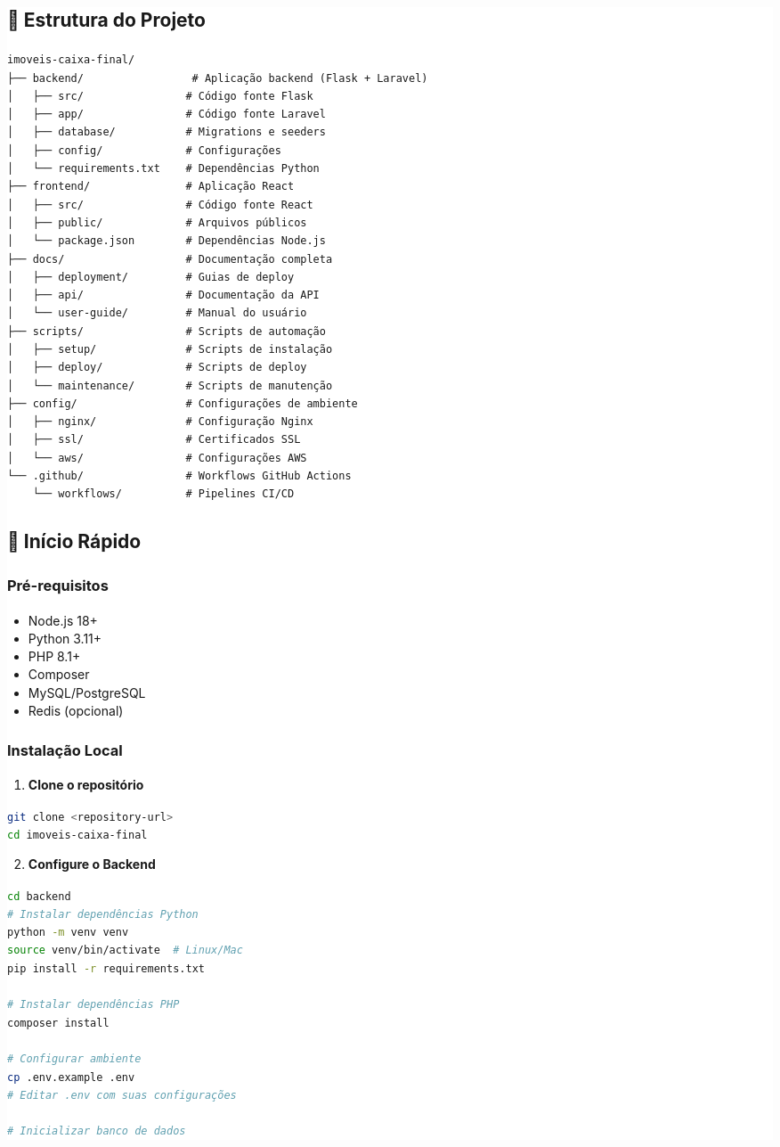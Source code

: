 ## 📁 Estrutura do Projeto

```
imoveis-caixa-final/
├── backend/                 # Aplicação backend (Flask + Laravel)
│   ├── src/                # Código fonte Flask
│   ├── app/                # Código fonte Laravel
│   ├── database/           # Migrations e seeders
│   ├── config/             # Configurações
│   └── requirements.txt    # Dependências Python
├── frontend/               # Aplicação React
│   ├── src/                # Código fonte React
│   ├── public/             # Arquivos públicos
│   └── package.json        # Dependências Node.js
├── docs/                   # Documentação completa
│   ├── deployment/         # Guias de deploy
│   ├── api/                # Documentação da API
│   └── user-guide/         # Manual do usuário
├── scripts/                # Scripts de automação
│   ├── setup/              # Scripts de instalação
│   ├── deploy/             # Scripts de deploy
│   └── maintenance/        # Scripts de manutenção
├── config/                 # Configurações de ambiente
│   ├── nginx/              # Configuração Nginx
│   ├── ssl/                # Certificados SSL
│   └── aws/                # Configurações AWS
└── .github/                # Workflows GitHub Actions
    └── workflows/          # Pipelines CI/CD
```

## 🚀 Início Rápido

### Pré-requisitos
- Node.js 18+
- Python 3.11+
- PHP 8.1+
- Composer
- MySQL/PostgreSQL
- Redis (opcional)

### Instalação Local

1. **Clone o repositório**
```bash
git clone <repository-url>
cd imoveis-caixa-final
```

2. **Configure o Backend**
```bash
cd backend
# Instalar dependências Python
python -m venv venv
source venv/bin/activate  # Linux/Mac
pip install -r requirements.txt

# Instalar dependências PHP
composer install

# Configurar ambiente
cp .env.example .env
# Editar .env com suas configurações

# Inicializar banco de dados
```